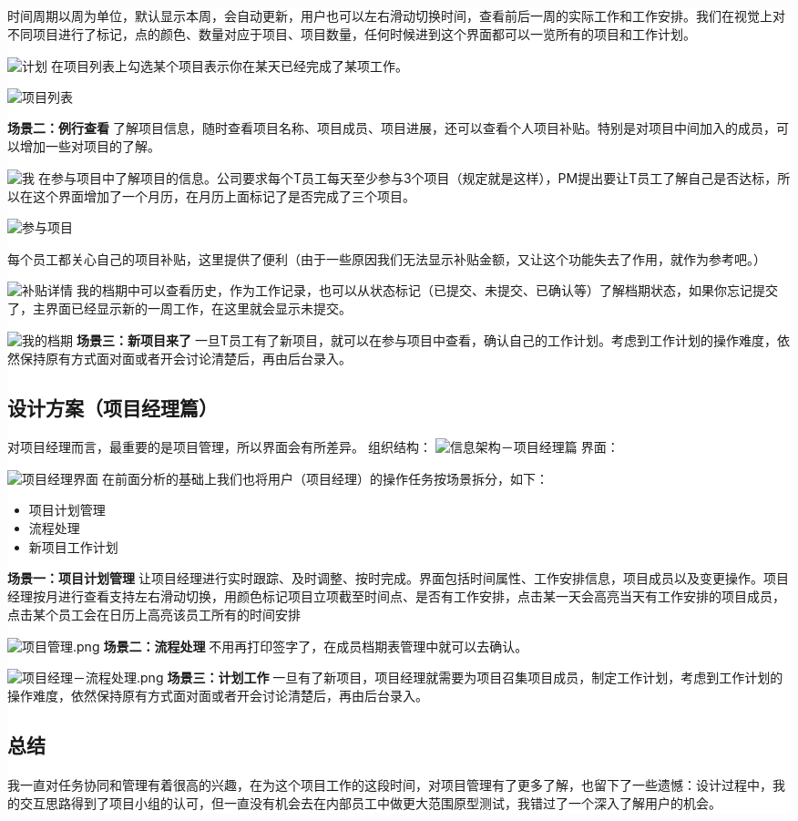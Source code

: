 时间周期以周为单位，默认显示本周，会自动更新，用户也可以左右滑动切换时间，查看前后一周的实际工作和工作安排。我们在视觉上对不同项目进行了标记，点的颜色、数量对应于项目、项目数量，任何时候进到这个界面都可以一览所有的项目和工作计划。

![计划](http://upload-images.jianshu.io/upload_images/187805-bcccefef7c12548f.png?imageMogr2/auto-orient/strip%7CimageView2/2/w/1240)
在项目列表上勾选某个项目表示你在某天已经完成了某项工作。

![项目列表](http://upload-images.jianshu.io/upload_images/187805-6b2269c606bc82da.png?imageMogr2/auto-orient/strip%7CimageView2/2/w/1240)

**场景二：例行查看**
了解项目信息，随时查看项目名称、项目成员、项目进展，还可以查看个人项目补贴。特别是对项目中间加入的成员，可以增加一些对项目的了解。

![我](http://upload-images.jianshu.io/upload_images/187805-4abb2a0465cc27f2.png?imageMogr2/auto-orient/strip%7CimageView2/2/w/1240)
在参与项目中了解项目的信息。公司要求每个T员工每天至少参与3个项目（规定就是这样），PM提出要让T员工了解自己是否达标，所以在这个界面增加了一个月历，在月历上面标记了是否完成了三个项目。

![参与项目](http://upload-images.jianshu.io/upload_images/187805-95f8956c0b2a3015.png?imageMogr2/auto-orient/strip%7CimageView2/2/w/1240)

每个员工都关心自己的项目补贴，这里提供了便利（由于一些原因我们无法显示补贴金额，又让这个功能失去了作用，就作为参考吧。）

![补贴详情](http://upload-images.jianshu.io/upload_images/187805-2865d66eb382d88a.png?imageMogr2/auto-orient/strip%7CimageView2/2/w/1240)
我的档期中可以查看历史，作为工作记录，也可以从状态标记（已提交、未提交、已确认等）了解档期状态，如果你忘记提交了，主界面已经显示新的一周工作，在这里就会显示未提交。

![我的档期](http://upload-images.jianshu.io/upload_images/187805-8b800ab5a8e7faba.png?imageMogr2/auto-orient/strip%7CimageView2/2/w/1240)
**场景三：新项目来了**
一旦T员工有了新项目，就可以在参与项目中查看，确认自己的工作计划。考虑到工作计划的操作难度，依然保持原有方式面对面或者开会讨论清楚后，再由后台录入。
## 设计方案（项目经理篇）
对项目经理而言，最重要的是项目管理，所以界面会有所差异。
组织结构：
![信息架构－项目经理篇](http://upload-images.jianshu.io/upload_images/187805-082a94a32080c69d.png?imageMogr2/auto-orient/strip%7CimageView2/2/w/1240)
界面：

![项目经理界面](http://upload-images.jianshu.io/upload_images/187805-64d633dd4c4ad599.png?imageMogr2/auto-orient/strip%7CimageView2/2/w/1240)
在前面分析的基础上我们也将用户（项目经理）的操作任务按场景拆分，如下：
- 项目计划管理
- 流程处理
- 新项目工作计划

 **场景一：项目计划管理**
让项目经理进行实时跟踪、及时调整、按时完成。界面包括时间属性、工作安排信息，项目成员以及变更操作。项目经理按月进行查看支持左右滑动切换，用颜色标记项目立项截至时间点、是否有工作安排，点击某一天会高亮当天有工作安排的项目成员，点击某个员工会在日历上高亮该员工所有的时间安排

![项目管理.png](http://upload-images.jianshu.io/upload_images/187805-52bb7769ea8bb702.png?imageMogr2/auto-orient/strip%7CimageView2/2/w/1240)
 **场景二：流程处理**
不用再打印签字了，在成员档期表管理中就可以去确认。

![项目经理－流程处理.png](http://upload-images.jianshu.io/upload_images/187805-ee834d8c5645b446.png?imageMogr2/auto-orient/strip%7CimageView2/2/w/1240)
 **场景三：计划工作**
一旦有了新项目，项目经理就需要为项目召集项目成员，制定工作计划，考虑到工作计划的操作难度，依然保持原有方式面对面或者开会讨论清楚后，再由后台录入。

## 总结
我一直对任务协同和管理有着很高的兴趣，在为这个项目工作的这段时间，对项目管理有了更多了解，也留下了一些遗憾：设计过程中，我的交互思路得到了项目小组的认可，但一直没有机会去在内部员工中做更大范围原型测试，我错过了一个深入了解用户的机会。
